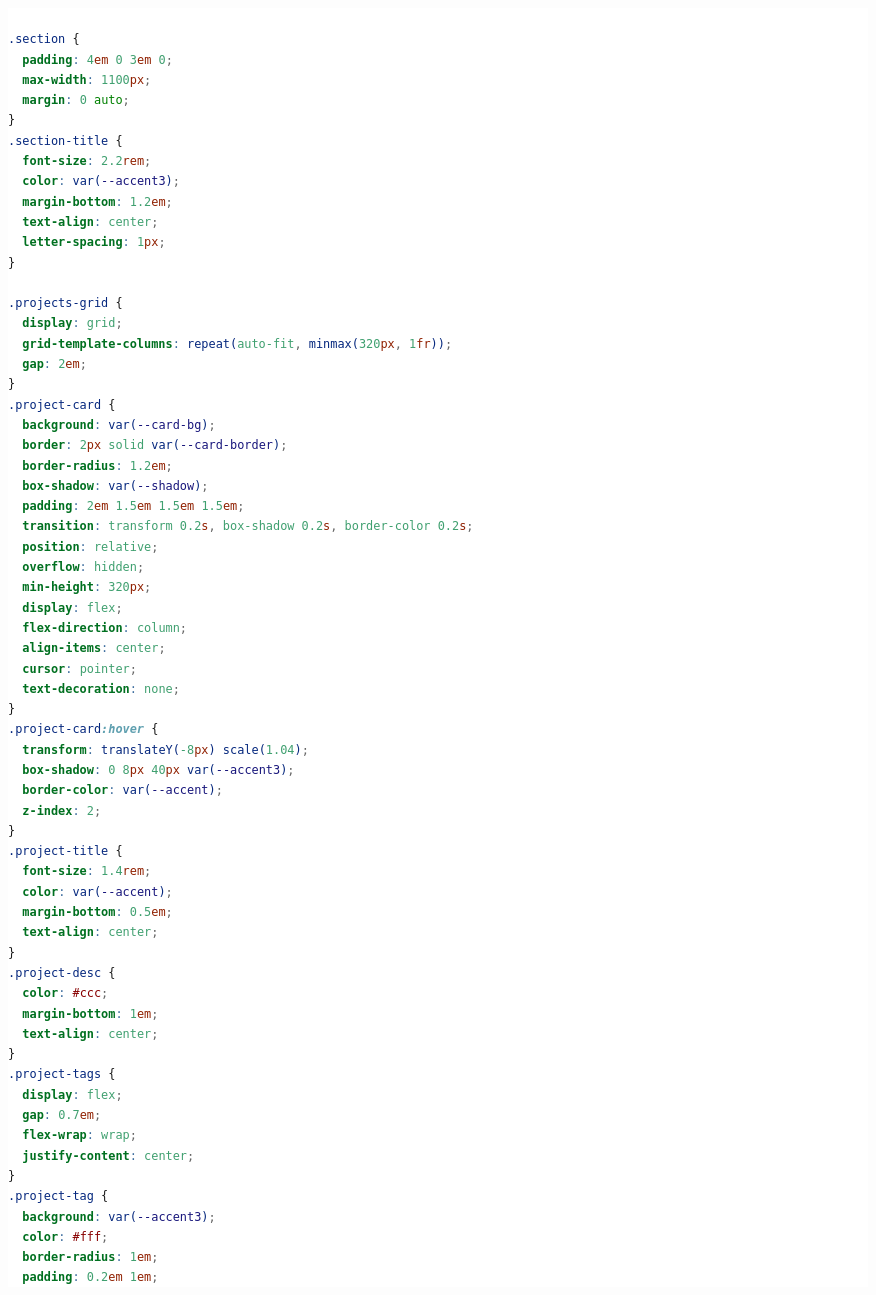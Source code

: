 ```css

.section {
  padding: 4em 0 3em 0;
  max-width: 1100px;
  margin: 0 auto;
}
.section-title {
  font-size: 2.2rem;
  color: var(--accent3);
  margin-bottom: 1.2em;
  text-align: center;
  letter-spacing: 1px;
}

.projects-grid {
  display: grid;
  grid-template-columns: repeat(auto-fit, minmax(320px, 1fr));
  gap: 2em;
}
.project-card {
  background: var(--card-bg);
  border: 2px solid var(--card-border);
  border-radius: 1.2em;
  box-shadow: var(--shadow);
  padding: 2em 1.5em 1.5em 1.5em;
  transition: transform 0.2s, box-shadow 0.2s, border-color 0.2s;
  position: relative;
  overflow: hidden;
  min-height: 320px;
  display: flex;
  flex-direction: column;
  align-items: center;
  cursor: pointer;
  text-decoration: none;
}
.project-card:hover {
  transform: translateY(-8px) scale(1.04);
  box-shadow: 0 8px 40px var(--accent3);
  border-color: var(--accent);
  z-index: 2;
}
.project-title {
  font-size: 1.4rem;
  color: var(--accent);
  margin-bottom: 0.5em;
  text-align: center;
}
.project-desc {
  color: #ccc;
  margin-bottom: 1em;
  text-align: center;
}
.project-tags {
  display: flex;
  gap: 0.7em;
  flex-wrap: wrap;
  justify-content: center;
}
.project-tag {
  background: var(--accent3);
  color: #fff;
  border-radius: 1em;
  padding: 0.2em 1em;
```
